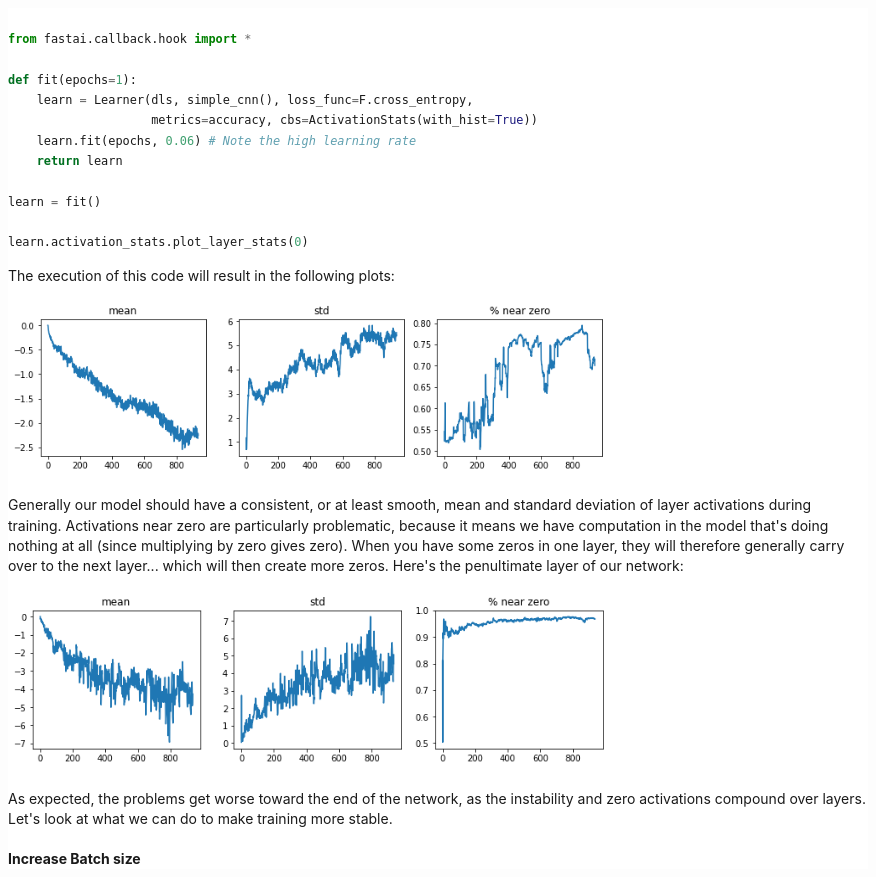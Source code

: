 ```python

from fastai.callback.hook import *

def fit(epochs=1):
    learn = Learner(dls, simple_cnn(), loss_func=F.cross_entropy,
                    metrics=accuracy, cbs=ActivationStats(with_hist=True))
    learn.fit(epochs, 0.06) # Note the high learning rate
    return learn
	
learn = fit()

learn.activation_stats.plot_layer_stats(0)

```

The execution of this code will result in the following plots:

<img src="images/activation_stats_first_layer_cnn.png" width="600">

Generally our model should have a consistent, or at least smooth, mean and standard deviation of layer activations during training. Activations near zero are particularly problematic, because it means we have computation in the model that's doing nothing at all (since multiplying by zero gives zero). When you have some zeros in one layer, they will therefore generally carry over to the next layer... which will then create more zeros. Here's the penultimate layer of our network:

<img src="images/activation_stats_penultimate_layer_cnn.png" width="600">

As expected, the problems get worse toward the end of the network, as the instability and zero activations compound over layers. Let's look at what we can do to make training more stable.

#### Increase Batch size
